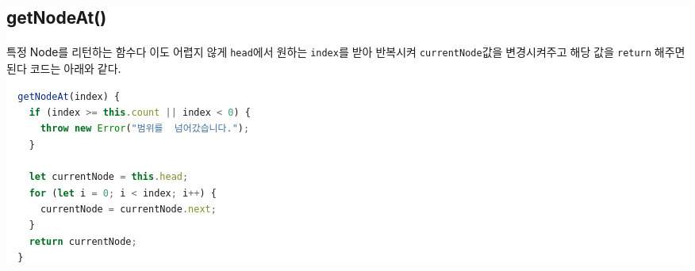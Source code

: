 ## getNodeAt()

특정 Node를 리턴하는 함수다 이도 어렵지 않게 `head`에서 원하는 `index`를 받아 반복시켜 `currentNode`값을 변경시켜주고 해당 값을 `return` 해주면 된다 코드는 아래와 같다.

```js
  getNodeAt(index) {
    if (index >= this.count || index < 0) {
      throw new Error("범위를  넘어갔습니다.");
    }

    let currentNode = this.head;
    for (let i = 0; i < index; i++) {
      currentNode = currentNode.next;
    }
    return currentNode;
  }
```
